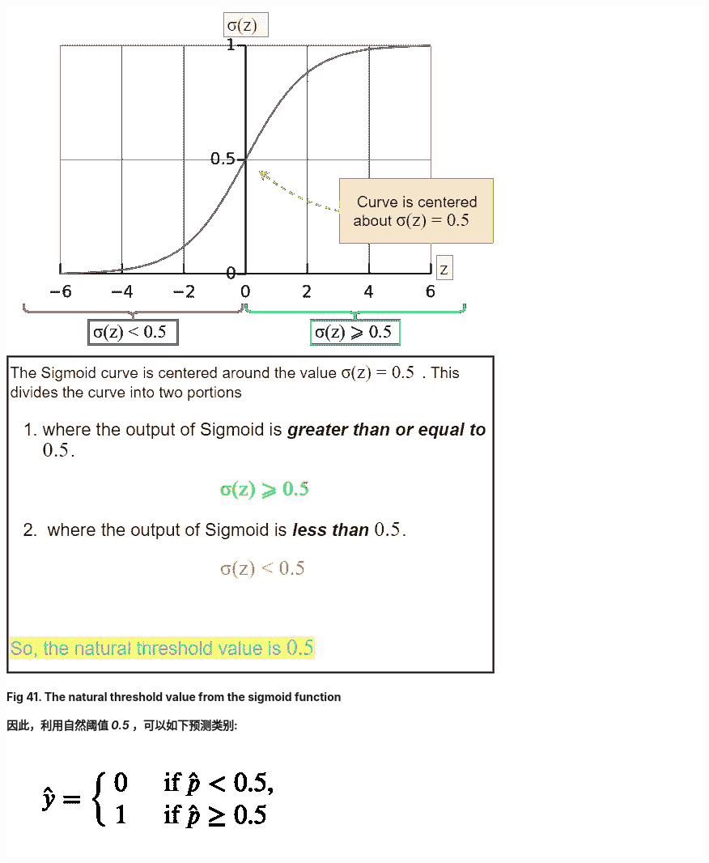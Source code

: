 **![](img/6c8e37dcb77688aaa2709cd425167545.png)**

**Fig 41\. The natural threshold value from the sigmoid function**

**因此，利用自然阈值 ***0.5*** ，可以如下预测类别:**

**![](img/be96638c67998443aa6e7839a16d9c19.png)**
